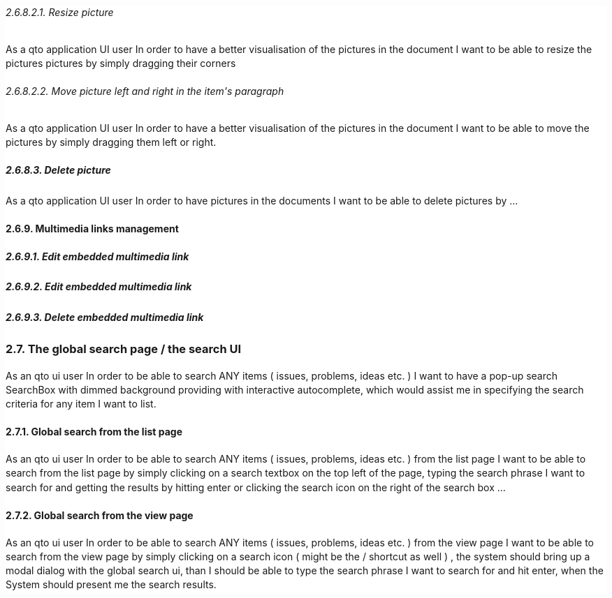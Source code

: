     

###### 2.6.8.2.1. Resize picture
As a qto application UI user 
In order to have a better visualisation of the pictures in the document
I want to be able to resize the pictures  pictures by simply dragging their corners

    

###### 2.6.8.2.2. Move picture left and right in the item's paragraph
As a qto application UI user 
In order to have a better visualisation of the pictures in the document
I want to be able to move the  pictures by simply dragging them left or right.

    

##### 2.6.8.3. Delete picture
As a qto application UI user 
In order to have pictures in the documents
I want to be able to delete pictures by ...

    

#### 2.6.9. Multimedia links management


    

##### 2.6.9.1. Edit embedded multimedia link


    

##### 2.6.9.2. Edit embedded multimedia link


    

##### 2.6.9.3. Delete embedded multimedia link


    

### 2.7. The global search page / the search UI
As an qto ui user 
In order to be able to search ANY items ( issues, problems, ideas etc. ) 
I want to have a pop-up search SearchBox with dimmed background providing with interactive autocomplete, which would assist me in specifying the search criteria for any item I want to list. 

    

#### 2.7.1. Global search from the list page
As an qto ui user 
In order to be able to search ANY items ( issues, problems, ideas etc. ) from the list page
I want to be able to search from the list page by simply clicking on a search textbox on the top left of the page, typing the search phrase I want to search for and getting the results by hitting enter or clicking the search icon on the right of the search box ...

    

#### 2.7.2. Global search from the view page
As an qto ui user 
In order to be able to search ANY items ( issues, problems, ideas etc. ) from the view page
I want to be able to search from the view page by simply clicking on a search icon ( might be the / shortcut as well ) , the system should bring up a modal dialog with the global search ui, than I should be able to type the search phrase I want to search for and hit enter, when the System should present me the search results.
